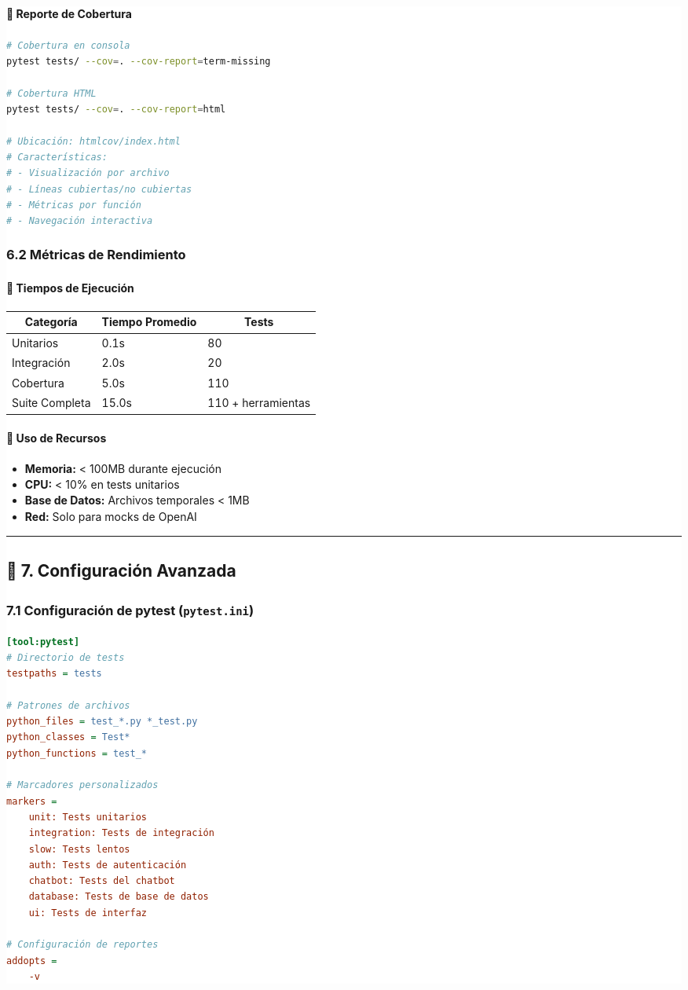 #### **🔹 Reporte de Cobertura**
```bash
# Cobertura en consola
pytest tests/ --cov=. --cov-report=term-missing

# Cobertura HTML
pytest tests/ --cov=. --cov-report=html

# Ubicación: htmlcov/index.html
# Características:
# - Visualización por archivo
# - Líneas cubiertas/no cubiertas
# - Métricas por función
# - Navegación interactiva
```

### 6.2 Métricas de Rendimiento

#### **🔹 Tiempos de Ejecución**
| Categoría | Tiempo Promedio | Tests |
|-----------|-----------------|-------|
| Unitarios | 0.1s | 80 |
| Integración | 2.0s | 20 |
| Cobertura | 5.0s | 110 |
| Suite Completa | 15.0s | 110 + herramientas |

#### **🔹 Uso de Recursos**
- **Memoria:** < 100MB durante ejecución
- **CPU:** < 10% en tests unitarios
- **Base de Datos:** Archivos temporales < 1MB
- **Red:** Solo para mocks de OpenAI

---

## 🔧 7. Configuración Avanzada

### 7.1 Configuración de pytest (`pytest.ini`)

```ini
[tool:pytest]
# Directorio de tests
testpaths = tests

# Patrones de archivos
python_files = test_*.py *_test.py
python_classes = Test*
python_functions = test_*

# Marcadores personalizados
markers =
    unit: Tests unitarios
    integration: Tests de integración
    slow: Tests lentos
    auth: Tests de autenticación
    chatbot: Tests del chatbot
    database: Tests de base de datos
    ui: Tests de interfaz

# Configuración de reportes
addopts = 
    -v
```